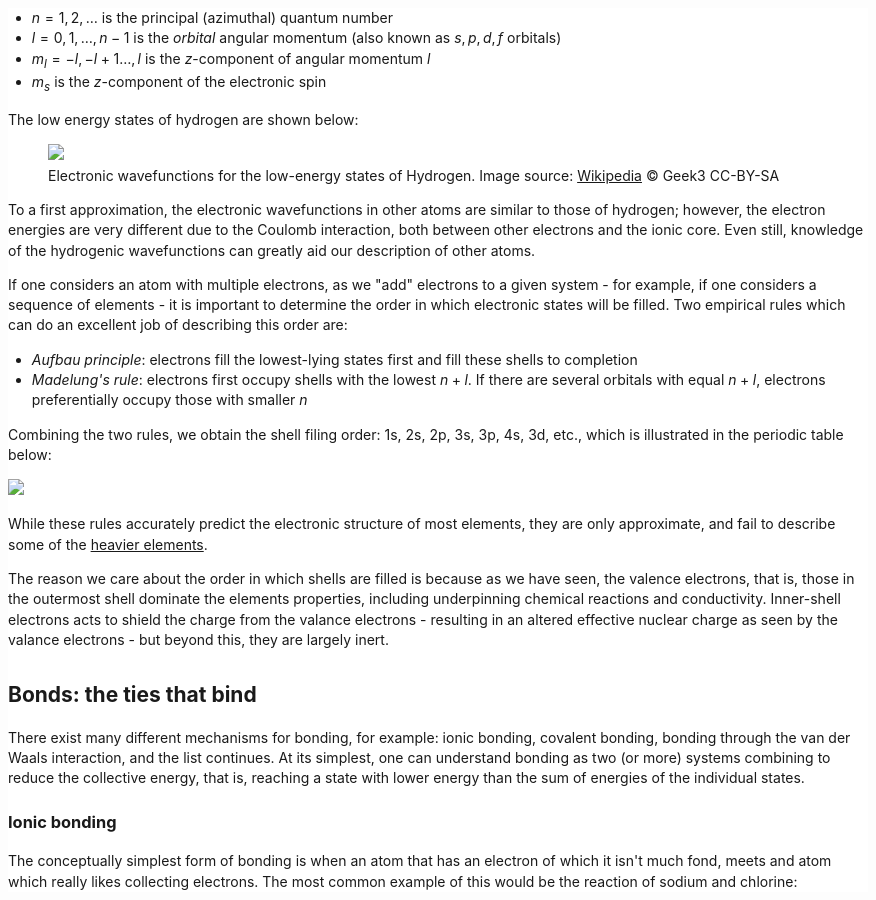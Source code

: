   * $n = 1, 2, \ldots$ is the principal (azimuthal) quantum number
  * $l = 0, 1, \ldots, n-1$ is the _orbital_ angular momentum (also known as $s, p, d, f$ orbitals)
  * $m_l = -l, -l+1 \ldots, l$ is the $z$-component of angular momentum $l$
  * $m_s$ is the $z$-component of the electronic spin

The low energy states of hydrogen are shown below:

<figure>
  <img src="https://upload.wikimedia.org/wikipedia/commons/5/5c/Atomic_orbitals_n123_m-eigenstates.png">
  <figcaption> Electronic wavefunctions for the low-energy states of Hydrogen. Image source: <a href="https://commons.wikimedia.org/wiki/File:Atomic_orbitals_n123_m-eigenstates.png#/media/File:Atomic_orbitals_n123_m-eigenstates.png">Wikipedia</a> © Geek3 CC-BY-SA </figcaption>
</figure>

To a first approximation, the electronic wavefunctions in other atoms are similar to those of hydrogen; however, the electron energies are very different due to the Coulomb interaction, both between other electrons and the ionic core. Even still, knowledge of the hydrogenic wavefunctions can greatly aid our description of other atoms.

If one considers an atom with multiple electrons, as we "add" electrons to a given system - for example, if one considers a sequence of elements - it is important to determine the order in which electronic states will be filled. Two empirical rules which can do an excellent job of describing this order are:

  * _Aufbau principle_: electrons fill the lowest-lying states first and fill these shells to completion
  * _Madelung's rule_: electrons first occupy shells with the lowest $n+l$. If there are several orbitals with equal $n+l$, electrons preferentially occupy those with smaller $n$

Combining the two rules, we obtain the shell filing order: 1s, 2s, 2p, 3s, 3p, 4s, 3d, etc., which is illustrated in the periodic table below:

![](images/05_periodictable_annotated.png)

While these rules accurately predict the electronic structure of most elements, they are only approximate, and fail to describe some of the [heavier elements](https://en.wikipedia.org/wiki/Aufbau_principle#Exceptions_in_the_d-block).

The reason we care about the order in which shells are filled is because as we have seen, the valence electrons, that is, those in the outermost shell dominate the elements properties, including underpinning chemical reactions and conductivity. Inner-shell electrons acts to shield the charge from the valance electrons - resulting in an altered effective nuclear charge as seen by the valance electrons - but beyond this, they are largely inert.

## Bonds: the ties that bind

There exist many different mechanisms for bonding, for example: ionic bonding, covalent bonding, bonding through the van der Waals interaction, and the list continues. At its simplest, one can understand bonding as two (or more) systems combining to reduce the collective energy, that is, reaching a state with lower energy than the sum of energies of the individual states.

### Ionic bonding

The conceptually simplest form of bonding is when an atom that has an electron of which it isn't much fond, meets and atom which really likes collecting electrons. The most common example of this would be the reaction of sodium and chlorine:
